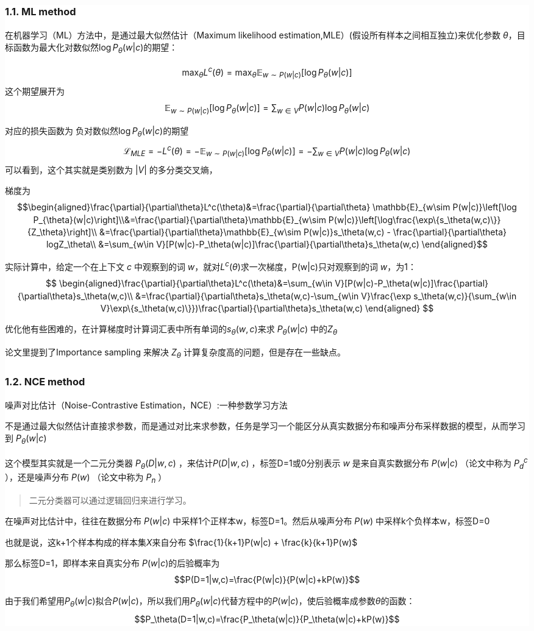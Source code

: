 ### 1.1. ML method
在机器学习（ML）方法中，是通过最大似然估计（Maximum likelihood estimation,MLE）(假设所有样本之间相互独立)来优化参数 $\theta$，目标函数为最大化对数似然$\log P_\theta(w|c)$的期望：

$$\max_\theta L^c(\theta)=\max_\theta\mathbb{E}_{w\sim P(w|c)}\left[\log P_\theta(w|c)\right]$$
这个期望展开为
$$
\mathbb{E}_{w\sim P(w|c)}\left[\log P_\theta(w|c)\right] = \sum_{w \in V}P(w|c)\log P_\theta(w|c)
$$

对应的损失函数为  负对数似然$\log P_\theta(w|c)$的期望
$$\mathcal{L}_{MLE} = -L^c(\theta)=-\mathbb{E}_{w\sim P(w|c)}\left[\log P_\theta(w|c)\right] = -\sum_{w \in V}P(w|c)\log P_\theta(w|c)$$
可以看到，这个其实就是类别数为 $|V|$ 的多分类交叉熵，

梯度为
$$\begin{aligned}\frac{\partial}{\partial\theta}L^c(\theta)&=\frac{\partial}{\partial\theta} \mathbb{E}_{w\sim P(w|c)}\left[\log P_{\theta}(w|c)\right]\\&=\frac{\partial}{\partial\theta}\mathbb{E}_{w\sim P(w|c)}\left[\log\frac{\exp\{s_\theta(w,c)\}}{Z_\theta}\right]\\
&=\frac{\partial}{\partial\theta}\mathbb{E}_{w\sim P(w|c)}s_\theta(w,c) - \frac{\partial}{\partial\theta} logZ_\theta\\
&=\sum_{w\in V}[P(w|c)-P_\theta(w|c)]\frac{\partial}{\partial\theta}s_\theta(w,c)
\end{aligned}$$

实际计算中，给定一个在上下文 $c$ 中观察到的词 $w$，就对$L^c(\theta)$求一次梯度，P(w|c)只对观察到的词 $w$，为1：
$$
\begin{aligned}\frac{\partial}{\partial\theta}L^c(\theta)&=\sum_{w\in V}[P(w|c)-P_\theta(w|c)]\frac{\partial}{\partial\theta}s_\theta(w,c)\\
&=\frac{\partial}{\partial\theta}s_\theta(w,c)-\sum_{w\in V}\frac{\exp s_\theta(w,c)}{\sum_{w\in V}\exp\{s_\theta(w,c)\}})\frac{\partial}{\partial\theta}s_\theta(w,c)
\end{aligned}
$$

优化他有些困难的，在计算梯度时计算词汇表中所有单词的$s_θ ( w , c)$来求 $P_\theta(w|c)$ 中的$Z_{\theta}$


论文里提到了Importance sampling 来解决 $Z_{\theta}$ 计算复杂度高的问题，但是存在一些缺点。

### 1.2. NCE method
噪声对比估计（Noise-Contrastive Estimation，NCE）:一种参数学习方法

不是通过最大似然估计直接求参数，而是通过对比来求参数，任务是学习一个能区分从真实数据分布和噪声分布采样数据的模型，从而学习到 $P_\theta(w|c)$

这个模型其实就是一个二元分类器 $P_\theta(D|w,c)$ ，来估计$P(D|w,c)$ ，标签D=1或0分别表示 $w$ 是来自真实数据分布 $P(w|c)$ （论文中称为 $P^c_d$ ），还是噪声分布 $P(w)$ （论文中称为 $P_n$ ）

> 二元分类器可以通过逻辑回归来进行学习。

在噪声对比估计中，往往在数据分布 $P(w|c)$ 中采样1个正样本w，标签D=1。然后从噪声分布 $P(w)$ 中采样k个负样本w，标签D=0

也就是说，这k+1个样本构成的样本集$X$来自分布 $\frac{1}{k+1}P(w|c) + \frac{k}{k+1}P(w)$

那么标签D=1，即样本来自真实分布 $P(w|c)$的后验概率为
$$P(D=1|w,c)=\frac{P(w|c)}{P(w|c)+kP(w)}$$

由于我们希望用$P_θ(w|c)$拟合$P(w|c)$，所以我们用$P_θ(w|c)$代替方程中的$P(w|c)$，使后验概率成参数$θ$的函数：
$$P_\theta(D=1|w,c)=\frac{P_\theta(w|c)}{P_\theta(w|c)+kP(w)}$$
